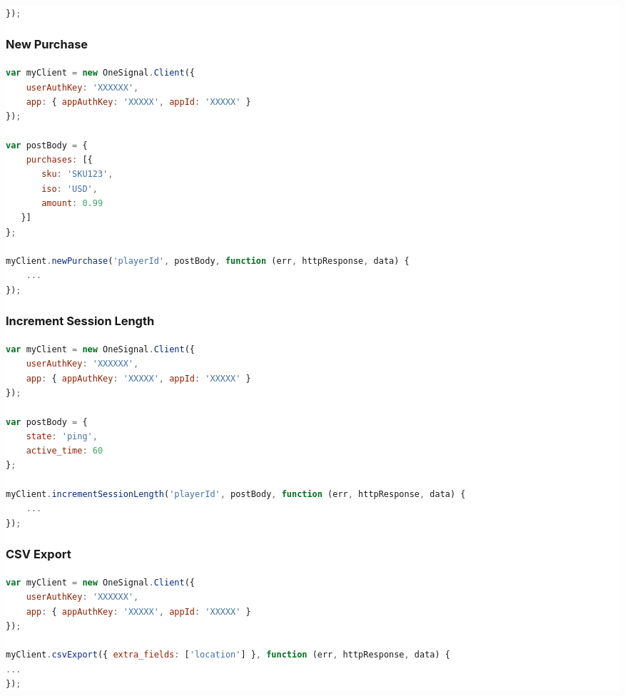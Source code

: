```js      
});      
```  
  
### New Purchase  
```js      
var myClient = new OneSignal.Client({      
    userAuthKey: 'XXXXXX',      
    app: { appAuthKey: 'XXXXX', appId: 'XXXXX' }      
});      
      
var postBody = {      
    purchases: [{  
       sku: 'SKU123',  
       iso: 'USD',  
       amount: 0.99  
   }]  
};      
      
myClient.newPurchase('playerId', postBody, function (err, httpResponse, data) {      
    ...      
});      
```  
  
### Increment Session Length  
```js      
var myClient = new OneSignal.Client({      
    userAuthKey: 'XXXXXX',      
    app: { appAuthKey: 'XXXXX', appId: 'XXXXX' }      
});      
      
var postBody = {      
    state: 'ping',  
    active_time: 60  
};      
      
myClient.incrementSessionLength('playerId', postBody, function (err, httpResponse, data) {      
    ...      
});      
```  
  
### CSV Export      
```js      
var myClient = new OneSignal.Client({      
    userAuthKey: 'XXXXXX',      
    app: { appAuthKey: 'XXXXX', appId: 'XXXXX' }      
});      
      
myClient.csvExport({ extra_fields: ['location'] }, function (err, httpResponse, data) {      
...      
});      
```      
      